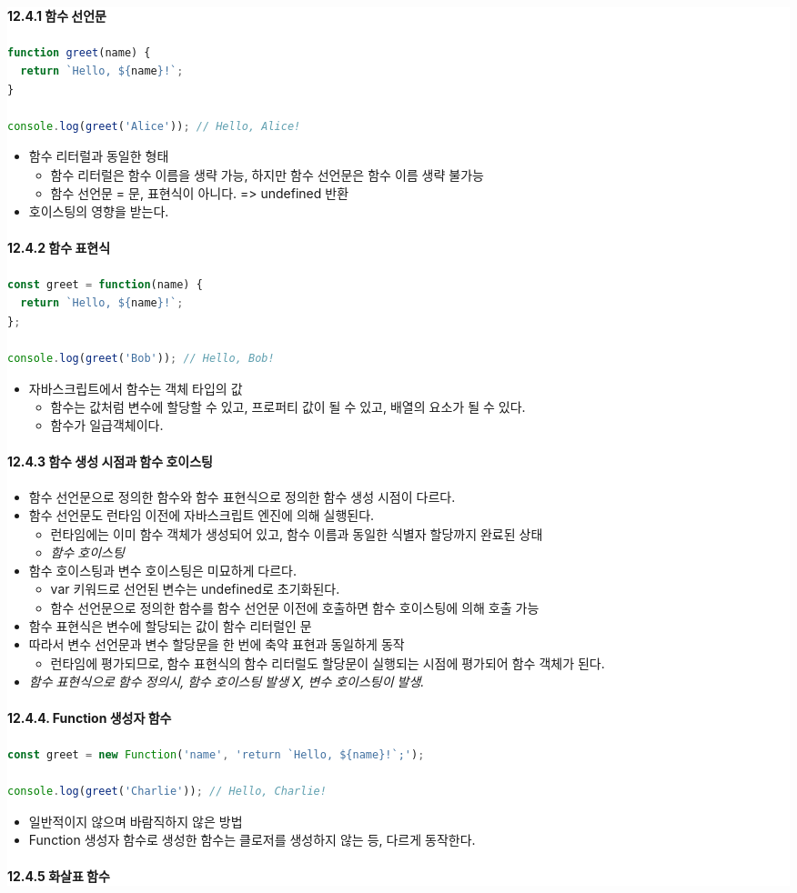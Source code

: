 #### 12.4.1 함수 선언문

```js
function greet(name) {
  return `Hello, ${name}!`;
}

console.log(greet('Alice')); // Hello, Alice!
```

* 함수 리터럴과 동일한 형태
  * 함수 리터럴은 함수 이름을 생략 가능, 하지만 함수 선언문은 함수 이름 생략 불가능
  * 함수 선언문 = 문, 표현식이 아니다. => undefined 반환
* 호이스팅의 영향을 받는다.

#### 12.4.2 함수 표현식

```js
const greet = function(name) {
  return `Hello, ${name}!`;
};

console.log(greet('Bob')); // Hello, Bob!
```

* 자바스크립트에서 함수는 객체 타입의 값
  * 함수는 값처럼 변수에 할당할 수 있고, 프로퍼티 값이 될 수 있고, 배열의 요소가 될 수 있다.
  * 함수가 일급객체이다.

#### 12.4.3 함수 생성 시점과 함수 호이스팅

* 함수 선언문으로 정의한 함수와 함수 표현식으로 정의한 함수 생성 시점이 다르다.
* 함수 선언문도 런타임 이전에 자바스크립트 엔진에 의해 실행된다.
  * 런타임에는 이미 함수 객체가 생성되어 있고, 함수 이름과 동일한 식별자 할당까지 완료된 상태
  * _함수 호이스팅_
* 함수 호이스팅과 변수 호이스팅은 미묘하게 다르다.
  * var 키워드로 선언된 변수는 undefined로 초기화된다.
  * 함수 선언문으로 정의한 함수를 함수 선언문 이전에 호출하면 함수 호이스팅에 의해 호출 가능
* 함수 표현식은 변수에 할당되는 값이 함수 리터럴인 문
* 따라서 변수 선언문과 변수 할당문을 한 번에 축약 표현과 동일하게 동작
  * 런타임에 평가되므로, 함수 표현식의 함수 리터럴도 할당문이 실행되는 시점에 평가되어 함수 객체가 된다.
* _함수 표현식으로 함수 정의시, 함수 호이스팅 발생 X, 변수 호이스팅이 발생._

#### 12.4.4. Function 생성자 함수

```js
const greet = new Function('name', 'return `Hello, ${name}!`;');

console.log(greet('Charlie')); // Hello, Charlie!
```

* 일반적이지 않으며 바람직하지 않은 방법
* Function 생성자 함수로 생성한 함수는 클로저를 생성하지 않는 등, 다르게 동작한다.

#### 12.4.5 화살표 함수
